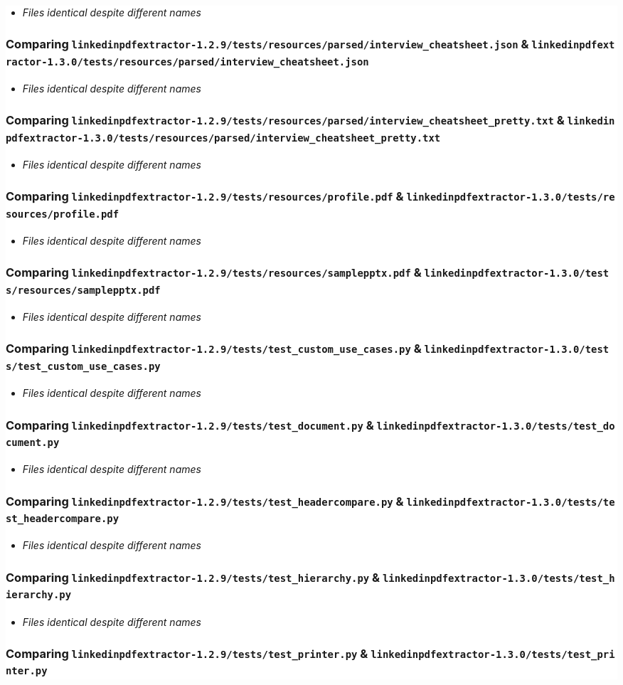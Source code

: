 * *Files identical despite different names*

### Comparing `linkedinpdfextractor-1.2.9/tests/resources/parsed/interview_cheatsheet.json` & `linkedinpdfextractor-1.3.0/tests/resources/parsed/interview_cheatsheet.json`

 * *Files identical despite different names*

### Comparing `linkedinpdfextractor-1.2.9/tests/resources/parsed/interview_cheatsheet_pretty.txt` & `linkedinpdfextractor-1.3.0/tests/resources/parsed/interview_cheatsheet_pretty.txt`

 * *Files identical despite different names*

### Comparing `linkedinpdfextractor-1.2.9/tests/resources/profile.pdf` & `linkedinpdfextractor-1.3.0/tests/resources/profile.pdf`

 * *Files identical despite different names*

### Comparing `linkedinpdfextractor-1.2.9/tests/resources/samplepptx.pdf` & `linkedinpdfextractor-1.3.0/tests/resources/samplepptx.pdf`

 * *Files identical despite different names*

### Comparing `linkedinpdfextractor-1.2.9/tests/test_custom_use_cases.py` & `linkedinpdfextractor-1.3.0/tests/test_custom_use_cases.py`

 * *Files identical despite different names*

### Comparing `linkedinpdfextractor-1.2.9/tests/test_document.py` & `linkedinpdfextractor-1.3.0/tests/test_document.py`

 * *Files identical despite different names*

### Comparing `linkedinpdfextractor-1.2.9/tests/test_headercompare.py` & `linkedinpdfextractor-1.3.0/tests/test_headercompare.py`

 * *Files identical despite different names*

### Comparing `linkedinpdfextractor-1.2.9/tests/test_hierarchy.py` & `linkedinpdfextractor-1.3.0/tests/test_hierarchy.py`

 * *Files identical despite different names*

### Comparing `linkedinpdfextractor-1.2.9/tests/test_printer.py` & `linkedinpdfextractor-1.3.0/tests/test_printer.py`
